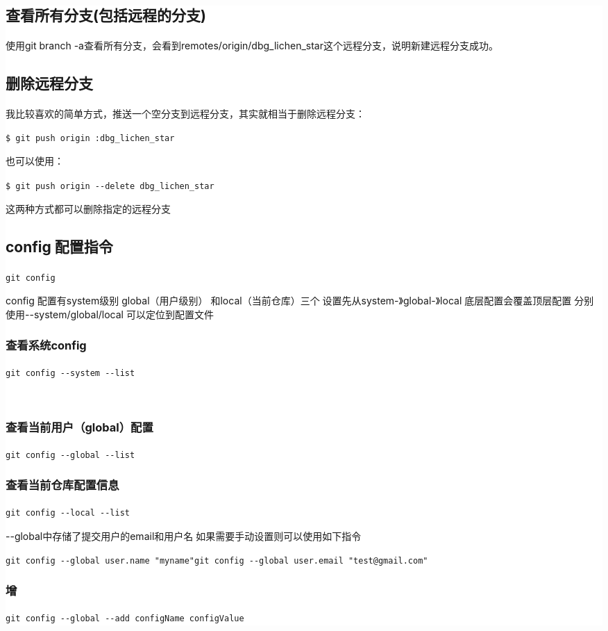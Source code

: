 ## 查看所有分支(包括远程的分支)

使用git branch -a查看所有分支，会看到remotes/origin/dbg_lichen_star这个远程分支，说明新建远程分支成功。

## 删除远程分支

我比较喜欢的简单方式，推送一个空分支到远程分支，其实就相当于删除远程分支：
```shell
$ git push origin :dbg_lichen_star
```
也可以使用：
```
$ git push origin --delete dbg_lichen_star
```
这两种方式都可以删除指定的远程分支

## config 配置指令

```shell
git config
```

config 配置有system级别 global（用户级别） 和local（当前仓库）三个 设置先从system-》global-》local  底层配置会覆盖顶层配置 分别使用--system/global/local 可以定位到配置文件

### 查看系统config

```shell
git config --system --list
```

　　

### 查看当前用户（global）配置

```shell
git config --global --list
```

 

### 查看当前仓库配置信息

```shell
git config --local --list
```

--global中存储了提交用户的email和用户名 如果需要手动设置则可以使用如下指令

```shell
git config --global user.name "myname"git config --global user.email "test@gmail.com"
```

### 增

```
git config --global --add configName configValue
```
